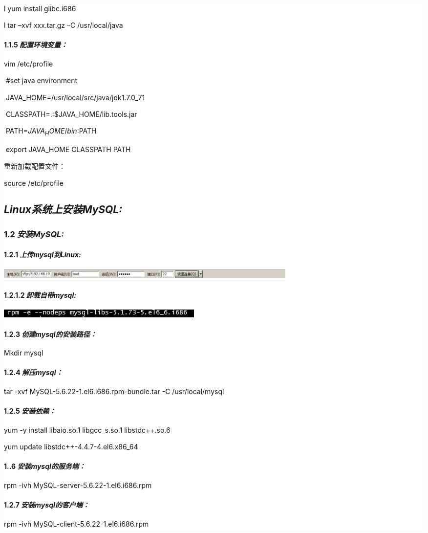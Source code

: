 l yum install glibc.i686

l tar –xvf xxx.tar.gz –C /usr/local/java

#### **1.1.5** *配置环境变量：*

vim /etc/profile

​	#set java environment

​	JAVA_HOME=/usr/local/src/java/jdk1.7.0_71

​	CLASSPATH=.:$JAVA_HOME/lib.tools.jar

​	PATH=$JAVA_HOME/bin:$PATH

​	export JAVA_HOME CLASSPATH PATH

重新加载配置文件：

source /etc/profile

## *Linux系统上安装MySQL:*

### **1.2** *安装MySQL:*

#### **1.2.1** *上传mysql到Linux:*

![img](../images/Nginx-linux/wpsE1D1.tmp.jpg) 

#### **1.2.1.2** *卸载自带mysql:*

![img](../images/Nginx-linux/wpsE1D2.tmp.jpg) 

#### **1.2.3** *创建mysql的安装路径：*

Mkdir mysql

#### **1.2.4** *解压mysql：*

tar -xvf MySQL-5.6.22-1.el6.i686.rpm-bundle.tar -C /usr/local/mysql

#### **1.2.5** *安装依赖：*

yum -y install libaio.so.1 libgcc_s.so.1 libstdc++.so.6

yum  update libstdc++-4.4.7-4.el6.x86_64

#### **1..6** *安装mysql的服务端：*

rpm -ivh MySQL-server-5.6.22-1.el6.i686.rpm

#### **1.2.7** *安装mysql的客户端：*

rpm -ivh MySQL-client-5.6.22-1.el6.i686.rpm
